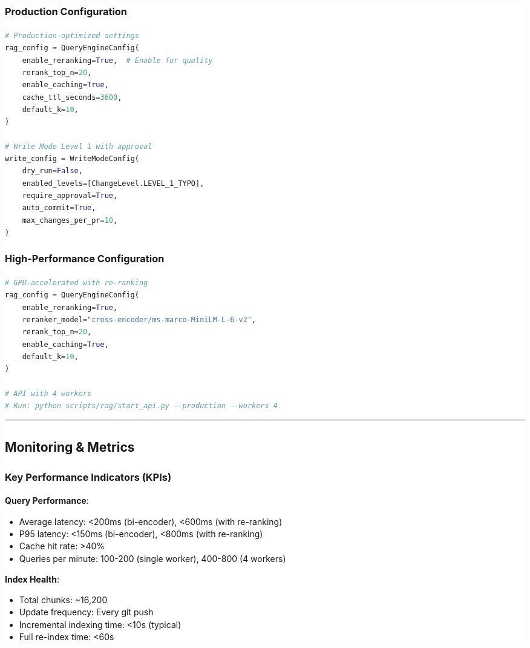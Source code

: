 ### Production Configuration

```python
# Production-optimized settings
rag_config = QueryEngineConfig(
    enable_reranking=True,  # Enable for quality
    rerank_top_n=20,
    enable_caching=True,
    cache_ttl_seconds=3600,
    default_k=10,
)

# Write Mode Level 1 with approval
write_config = WriteModeConfig(
    dry_run=False,
    enabled_levels=[ChangeLevel.LEVEL_1_TYPO],
    require_approval=True,
    auto_commit=True,
    max_changes_per_pr=10,
)
```

### High-Performance Configuration

```python
# GPU-accelerated with re-ranking
rag_config = QueryEngineConfig(
    enable_reranking=True,
    reranker_model="cross-encoder/ms-marco-MiniLM-L-6-v2",
    rerank_top_n=20,
    enable_caching=True,
    default_k=10,
)

# API with 4 workers
# Run: python scripts/rag/start_api.py --production --workers 4
```

---

## Monitoring & Metrics

### Key Performance Indicators (KPIs)

**Query Performance**:
- Average latency: <200ms (bi-encoder), <600ms (with re-ranking)
- P95 latency: <150ms (bi-encoder), <800ms (with re-ranking)
- Cache hit rate: >40%
- Queries per minute: 100-200 (single worker), 400-800 (4 workers)

**Index Health**:
- Total chunks: ~16,200
- Update frequency: Every git push
- Incremental indexing time: <10s (typical)
- Full re-index time: <60s
